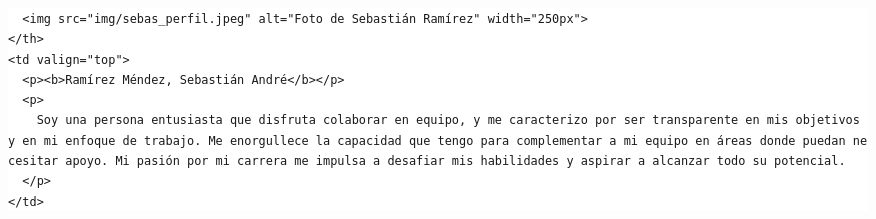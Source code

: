       <img src="img/sebas_perfil.jpeg" alt="Foto de Sebastián Ramírez" width="250px">
    </th>
    <td valign="top">
      <p><b>Ramírez Méndez, Sebastián André</b></p>
      <p>
        Soy una persona entusiasta que disfruta colaborar en equipo, y me caracterizo por ser transparente en mis objetivos y en mi enfoque de trabajo. Me enorgullece la capacidad que tengo para complementar a mi equipo en áreas donde puedan necesitar apoyo. Mi pasión por mi carrera me impulsa a desafiar mis habilidades y aspirar a alcanzar todo su potencial.
      </p>
    </td>
  </tr>
  <tr>
    <th>